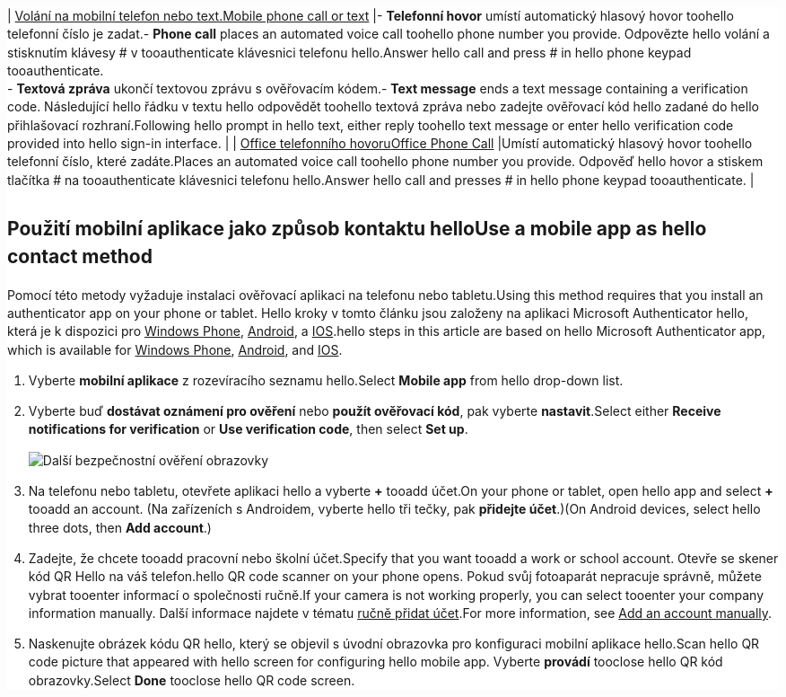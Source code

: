 | [<span data-ttu-id="a9631-131">Volání na mobilní telefon nebo text.</span><span class="sxs-lookup"><span data-stu-id="a9631-131">Mobile phone call or text</span></span>](#use-your-mobile-phone-as-the-contact-method) |<span data-ttu-id="a9631-132">- **Telefonní hovor** umístí automatický hlasový hovor toohello telefonní číslo je zadat.</span><span class="sxs-lookup"><span data-stu-id="a9631-132">- **Phone call** places an automated voice call toohello phone number you provide.</span></span> <span data-ttu-id="a9631-133">Odpovězte hello volání a stisknutím klávesy # v tooauthenticate klávesnici telefonu hello.</span><span class="sxs-lookup"><span data-stu-id="a9631-133">Answer hello call and press # in hello phone keypad tooauthenticate.</span></span><br><span data-ttu-id="a9631-134">- **Textová zpráva** ukončí textovou zprávu s ověřovacím kódem.</span><span class="sxs-lookup"><span data-stu-id="a9631-134">- **Text message** ends a text message containing a verification code.</span></span> <span data-ttu-id="a9631-135">Následující hello řádku v textu hello odpovědět toohello textová zpráva nebo zadejte ověřovací kód hello zadané do hello přihlašovací rozhraní.</span><span class="sxs-lookup"><span data-stu-id="a9631-135">Following hello prompt in hello text, either reply toohello text message or enter hello verification code provided into hello sign-in interface.</span></span> |
| [<span data-ttu-id="a9631-136">Office telefonního hovoru</span><span class="sxs-lookup"><span data-stu-id="a9631-136">Office Phone Call</span></span>](#use-your-office-phone-as-the-contact-method) |<span data-ttu-id="a9631-137">Umístí automatický hlasový hovor toohello telefonní číslo, které zadáte.</span><span class="sxs-lookup"><span data-stu-id="a9631-137">Places an automated voice call toohello phone number you provide.</span></span> <span data-ttu-id="a9631-138">Odpověď hello hovor a stiskem tlačítka # na tooauthenticate klávesnici telefonu hello.</span><span class="sxs-lookup"><span data-stu-id="a9631-138">Answer hello call and presses # in hello phone keypad tooauthenticate.</span></span> |

## <a name="use-a-mobile-app-as-hello-contact-method"></a><span data-ttu-id="a9631-139">Použití mobilní aplikace jako způsob kontaktu hello</span><span class="sxs-lookup"><span data-stu-id="a9631-139">Use a mobile app as hello contact method</span></span>
<span data-ttu-id="a9631-140">Pomocí této metody vyžaduje instalaci ověřovací aplikaci na telefonu nebo tabletu.</span><span class="sxs-lookup"><span data-stu-id="a9631-140">Using this method requires that you install an authenticator app on your phone or tablet.</span></span> <span data-ttu-id="a9631-141">Hello kroky v tomto článku jsou založeny na aplikaci Microsoft Authenticator hello, která je k dispozici pro [Windows Phone](http://go.microsoft.com/fwlink/?Linkid=825071), [Android](http://go.microsoft.com/fwlink/?Linkid=825072), a [IOS](http://go.microsoft.com/fwlink/?Linkid=825073).</span><span class="sxs-lookup"><span data-stu-id="a9631-141">hello steps in this article are based on hello Microsoft Authenticator app, which is available for [Windows Phone](http://go.microsoft.com/fwlink/?Linkid=825071), [Android](http://go.microsoft.com/fwlink/?Linkid=825072), and [IOS](http://go.microsoft.com/fwlink/?Linkid=825073).</span></span>

1. <span data-ttu-id="a9631-142">Vyberte **mobilní aplikace** z rozevíracího seznamu hello.</span><span class="sxs-lookup"><span data-stu-id="a9631-142">Select **Mobile app** from hello drop-down list.</span></span>
2. <span data-ttu-id="a9631-143">Vyberte buď **dostávat oznámení pro ověření** nebo **použít ověřovací kód**, pak vyberte **nastavit**.</span><span class="sxs-lookup"><span data-stu-id="a9631-143">Select either **Receive notifications for verification** or **Use verification code**, then select **Set up**.</span></span>

   ![Další bezpečnostní ověření obrazovky](./media/multi-factor-authentication-end-user-first-time/mobileapp.png)

3. <span data-ttu-id="a9631-145">Na telefonu nebo tabletu, otevřete aplikaci hello a vyberte  **+**  tooadd účet.</span><span class="sxs-lookup"><span data-stu-id="a9631-145">On your phone or tablet, open hello app and select **+** tooadd an account.</span></span> <span data-ttu-id="a9631-146">(Na zařízeních s Androidem, vyberte hello tři tečky, pak **přidejte účet**.)</span><span class="sxs-lookup"><span data-stu-id="a9631-146">(On Android devices, select hello three dots, then **Add account**.)</span></span>
4. <span data-ttu-id="a9631-147">Zadejte, že chcete tooadd pracovní nebo školní účet.</span><span class="sxs-lookup"><span data-stu-id="a9631-147">Specify that you want tooadd a work or school account.</span></span> <span data-ttu-id="a9631-148">Otevře se skener kód QR Hello na váš telefon.</span><span class="sxs-lookup"><span data-stu-id="a9631-148">hello QR code scanner on your phone opens.</span></span> <span data-ttu-id="a9631-149">Pokud svůj fotoaparát nepracuje správně, můžete vybrat tooenter informací o společnosti ručně.</span><span class="sxs-lookup"><span data-stu-id="a9631-149">If your camera is not working properly, you can select tooenter your company information manually.</span></span> <span data-ttu-id="a9631-150">Další informace najdete v tématu [ručně přidat účet](#add-an-account-manually).</span><span class="sxs-lookup"><span data-stu-id="a9631-150">For more information, see [Add an account manually](#add-an-account-manually).</span></span>  
5. <span data-ttu-id="a9631-151">Naskenujte obrázek kódu QR hello, který se objevil s úvodní obrazovka pro konfiguraci mobilní aplikace hello.</span><span class="sxs-lookup"><span data-stu-id="a9631-151">Scan hello QR code picture that appeared with hello screen for configuring hello mobile app.</span></span>  <span data-ttu-id="a9631-152">Vyberte **provádí** tooclose hello QR kód obrazovky.</span><span class="sxs-lookup"><span data-stu-id="a9631-152">Select **Done** tooclose hello QR code screen.</span></span>  
